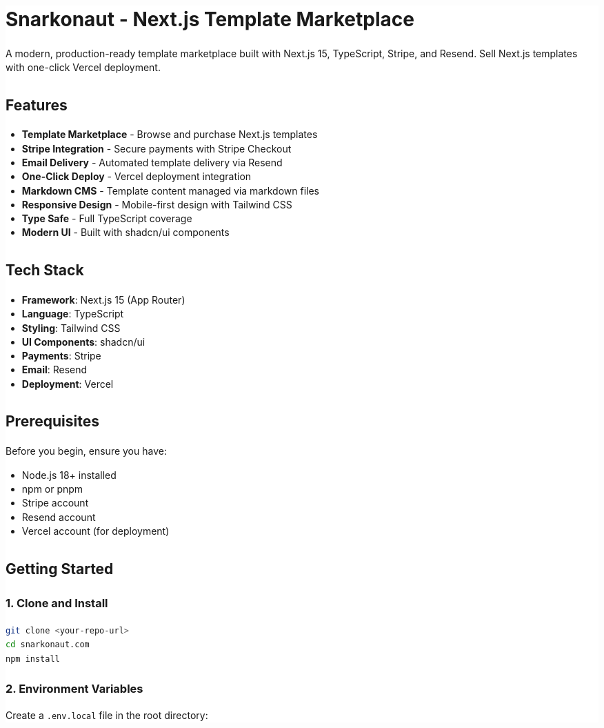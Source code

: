 # Snarkonaut - Next.js Template Marketplace

A modern, production-ready template marketplace built with Next.js 15, TypeScript, Stripe, and Resend. Sell Next.js templates with one-click Vercel deployment.

## Features

- **Template Marketplace** - Browse and purchase Next.js templates
- **Stripe Integration** - Secure payments with Stripe Checkout
- **Email Delivery** - Automated template delivery via Resend
- **One-Click Deploy** - Vercel deployment integration
- **Markdown CMS** - Template content managed via markdown files
- **Responsive Design** - Mobile-first design with Tailwind CSS
- **Type Safe** - Full TypeScript coverage
- **Modern UI** - Built with shadcn/ui components

## Tech Stack

- **Framework**: Next.js 15 (App Router)
- **Language**: TypeScript
- **Styling**: Tailwind CSS
- **UI Components**: shadcn/ui
- **Payments**: Stripe
- **Email**: Resend
- **Deployment**: Vercel

## Prerequisites

Before you begin, ensure you have:

- Node.js 18+ installed
- npm or pnpm
- Stripe account
- Resend account
- Vercel account (for deployment)

## Getting Started

### 1. Clone and Install

```bash
git clone <your-repo-url>
cd snarkonaut.com
npm install
```

### 2. Environment Variables

Create a `.env.local` file in the root directory:
